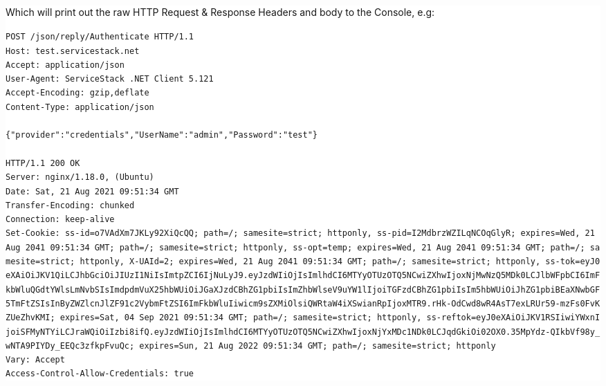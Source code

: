 Which will print out the raw HTTP Request & Response Headers and body to the Console, e.g:

```
POST /json/reply/Authenticate HTTP/1.1
Host: test.servicestack.net
Accept: application/json
User-Agent: ServiceStack .NET Client 5.121
Accept-Encoding: gzip,deflate
Content-Type: application/json

{"provider":"credentials","UserName":"admin","Password":"test"}

HTTP/1.1 200 OK
Server: nginx/1.18.0, (Ubuntu)
Date: Sat, 21 Aug 2021 09:51:34 GMT
Transfer-Encoding: chunked
Connection: keep-alive
Set-Cookie: ss-id=o7VAdXm7JKLy92XiQcQQ; path=/; samesite=strict; httponly, ss-pid=I2MdbrzWZILqNCOqGlyR; expires=Wed, 21 Aug 2041 09:51:34 GMT; path=/; samesite=strict; httponly, ss-opt=temp; expires=Wed, 21 Aug 2041 09:51:34 GMT; path=/; samesite=strict; httponly, X-UAId=2; expires=Wed, 21 Aug 2041 09:51:34 GMT; path=/; samesite=strict; httponly, ss-tok=eyJ0eXAiOiJKV1QiLCJhbGciOiJIUzI1NiIsImtpZCI6IjNuLyJ9.eyJzdWIiOjIsImlhdCI6MTYyOTUzOTQ5NCwiZXhwIjoxNjMwNzQ5MDk0LCJlbWFpbCI6ImFkbWluQGdtYWlsLmNvbSIsImdpdmVuX25hbWUiOiJGaXJzdCBhZG1pbiIsImZhbWlseV9uYW1lIjoiTGFzdCBhZG1pbiIsIm5hbWUiOiJhZG1pbiBEaXNwbGF5TmFtZSIsInByZWZlcnJlZF91c2VybmFtZSI6ImFkbWluIiwicm9sZXMiOlsiQWRtaW4iXSwianRpIjoxMTR9.rHk-OdCwd8wR4AsT7exLRUr59-mzFs0FvKZUeZhvKMI; expires=Sat, 04 Sep 2021 09:51:34 GMT; path=/; samesite=strict; httponly, ss-reftok=eyJ0eXAiOiJKV1RSIiwiYWxnIjoiSFMyNTYiLCJraWQiOiIzbi8ifQ.eyJzdWIiOjIsImlhdCI6MTYyOTUzOTQ5NCwiZXhwIjoxNjYxMDc1NDk0LCJqdGkiOi02OX0.35MpYdz-QIkbVf98y_wNTA9PIYDy_EEQc3zfkpFvuQc; expires=Sun, 21 Aug 2022 09:51:34 GMT; path=/; samesite=strict; httponly
Vary: Accept
Access-Control-Allow-Credentials: true
